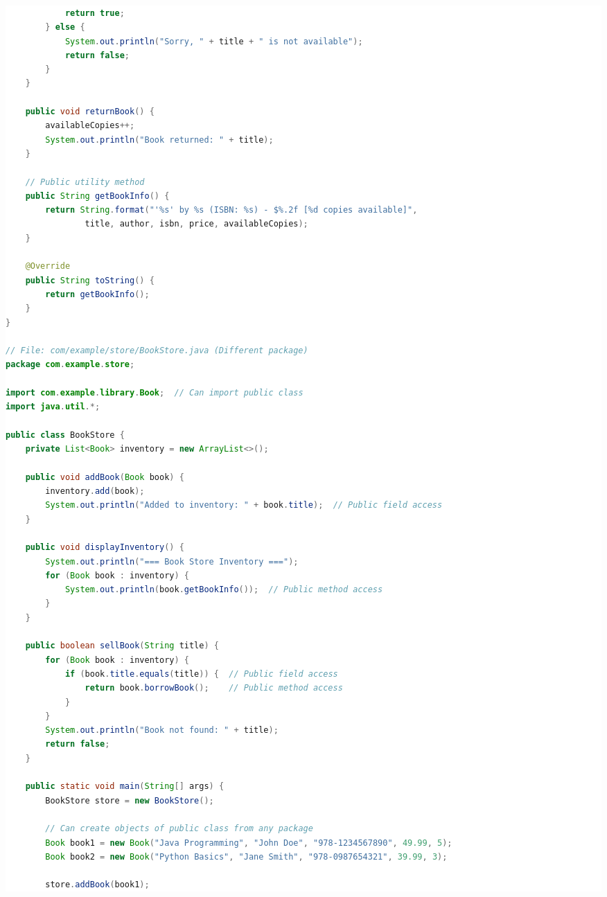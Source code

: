 ```java
            return true;
        } else {
            System.out.println("Sorry, " + title + " is not available");
            return false;
        }
    }
    
    public void returnBook() {
        availableCopies++;
        System.out.println("Book returned: " + title);
    }
    
    // Public utility method
    public String getBookInfo() {
        return String.format("'%s' by %s (ISBN: %s) - $%.2f [%d copies available]",
                title, author, isbn, price, availableCopies);
    }
    
    @Override
    public String toString() {
        return getBookInfo();
    }
}

// File: com/example/store/BookStore.java (Different package)
package com.example.store;

import com.example.library.Book;  // Can import public class
import java.util.*;

public class BookStore {
    private List<Book> inventory = new ArrayList<>();
    
    public void addBook(Book book) {
        inventory.add(book);
        System.out.println("Added to inventory: " + book.title);  // Public field access
    }
    
    public void displayInventory() {
        System.out.println("=== Book Store Inventory ===");
        for (Book book : inventory) {
            System.out.println(book.getBookInfo());  // Public method access
        }
    }
    
    public boolean sellBook(String title) {
        for (Book book : inventory) {
            if (book.title.equals(title)) {  // Public field access
                return book.borrowBook();    // Public method access
            }
        }
        System.out.println("Book not found: " + title);
        return false;
    }
    
    public static void main(String[] args) {
        BookStore store = new BookStore();
        
        // Can create objects of public class from any package
        Book book1 = new Book("Java Programming", "John Doe", "978-1234567890", 49.99, 5);
        Book book2 = new Book("Python Basics", "Jane Smith", "978-0987654321", 39.99, 3);
        
        store.addBook(book1);
```